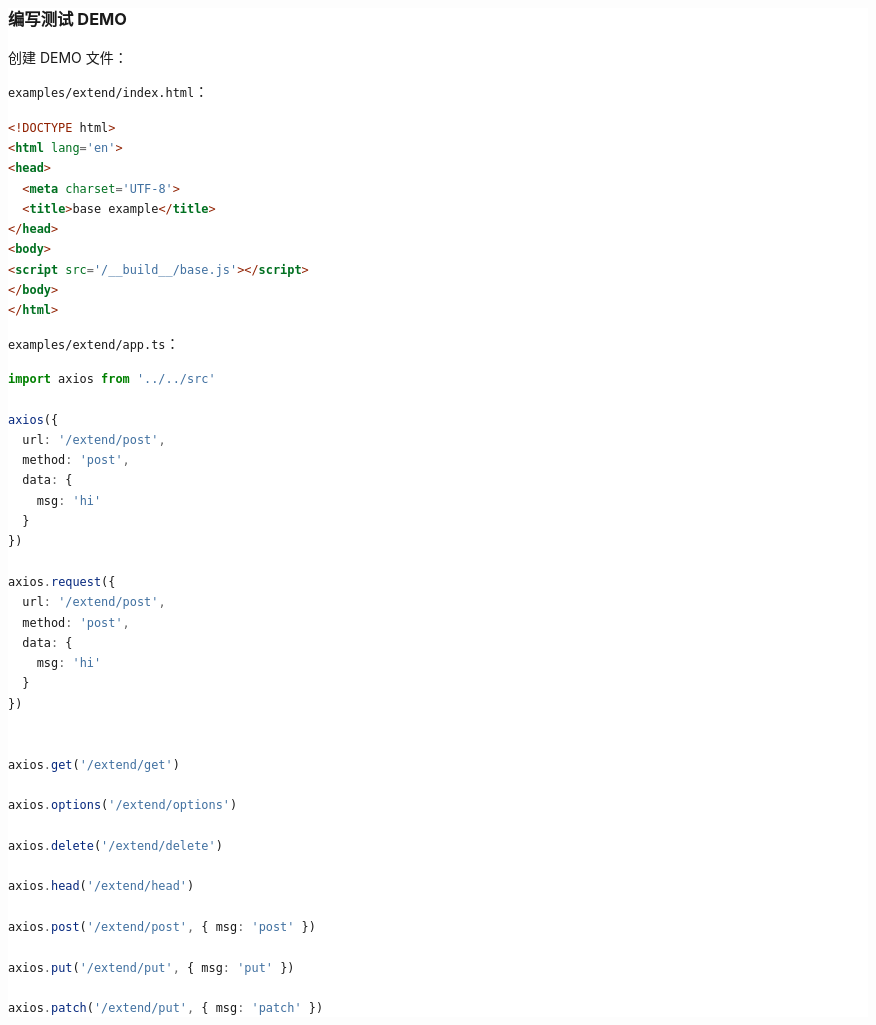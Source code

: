 ### 编写测试 DEMO

创建 DEMO 文件：

`examples/extend/index.html`：

```html
<!DOCTYPE html>
<html lang='en'>
<head>
  <meta charset='UTF-8'>
  <title>base example</title>
</head>
<body>
<script src='/__build__/base.js'></script>
</body>
</html>
```



`examples/extend/app.ts`：

```typescript
import axios from '../../src'

axios({
  url: '/extend/post',
  method: 'post',
  data: {
    msg: 'hi'
  }
})

axios.request({
  url: '/extend/post',
  method: 'post',
  data: {
    msg: 'hi'
  }
})


axios.get('/extend/get')

axios.options('/extend/options')

axios.delete('/extend/delete')

axios.head('/extend/head')

axios.post('/extend/post', { msg: 'post' })

axios.put('/extend/put', { msg: 'put' })

axios.patch('/extend/put', { msg: 'patch' })
```
